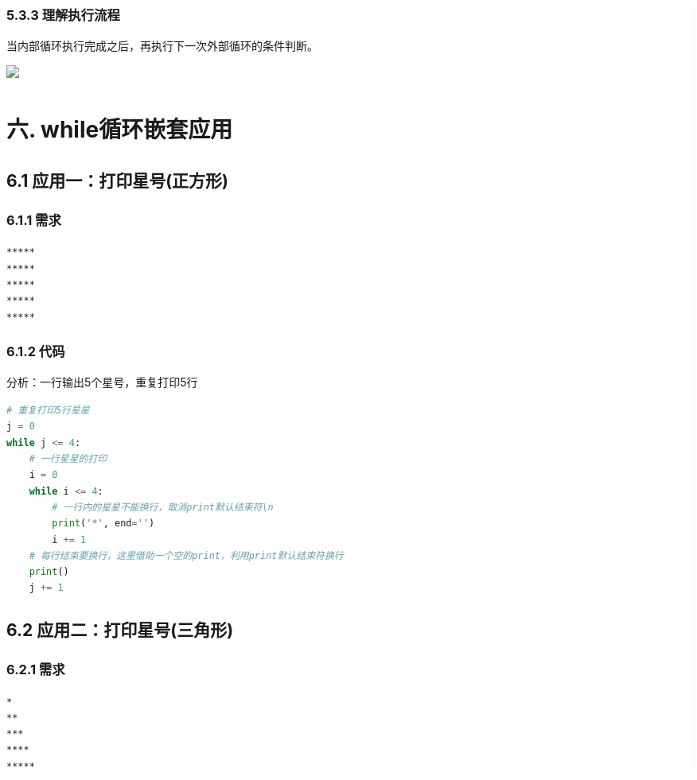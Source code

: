 ### 5.3.3 理解执行流程

当内部循环执行完成之后，再执行下一次外部循环的条件判断。

![](循环.assets/while2.png)

# 六. while循环嵌套应用

## 6.1 应用一：打印星号(正方形)

### 6.1.1 需求

``` html
*****
*****
*****
*****
*****
```

### 6.1.2 代码

分析：一行输出5个星号，重复打印5行

``` python
# 重复打印5行星星
j = 0
while j <= 4:
    # 一行星星的打印
    i = 0
    while i <= 4:
        # 一行内的星星不能换行，取消print默认结束符\n
        print('*', end='')
        i += 1
    # 每行结束要换行，这里借助一个空的print，利用print默认结束符换行
    print()
    j += 1
```

## 6.2 应用二：打印星号(三角形)

### 6.2.1 需求

``` html
*
**
***
****
*****
```
